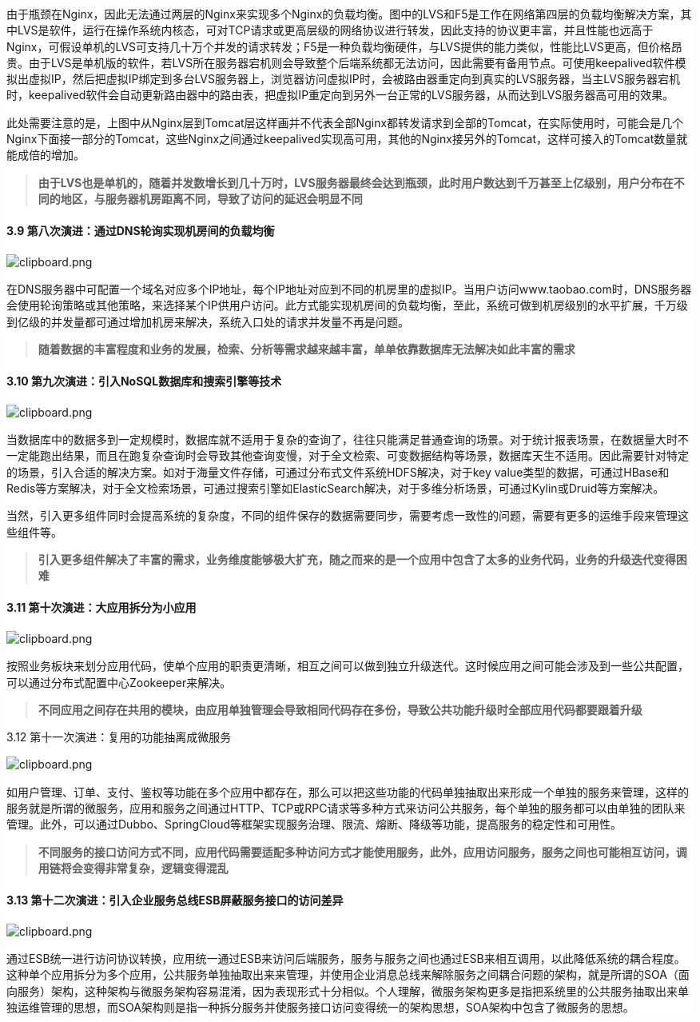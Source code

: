 由于瓶颈在Nginx，因此无法通过两层的Nginx来实现多个Nginx的负载均衡。图中的LVS和F5是工作在网络第四层的负载均衡解决方案，其中LVS是软件，运行在操作系统内核态，可对TCP请求或更高层级的网络协议进行转发，因此支持的协议更丰富，并且性能也远高于Nginx，可假设单机的LVS可支持几十万个并发的请求转发；F5是一种负载均衡硬件，与LVS提供的能力类似，性能比LVS更高，但价格昂贵。由于LVS是单机版的软件，若LVS所在服务器宕机则会导致整个后端系统都无法访问，因此需要有备用节点。可使用keepalived软件模拟出虚拟IP，然后把虚拟IP绑定到多台LVS服务器上，浏览器访问虚拟IP时，会被路由器重定向到真实的LVS服务器，当主LVS服务器宕机时，keepalived软件会自动更新路由器中的路由表，把虚拟IP重定向到另外一台正常的LVS服务器，从而达到LVS服务器高可用的效果。

此处需要注意的是，上图中从Nginx层到Tomcat层这样画并不代表全部Nginx都转发请求到全部的Tomcat，在实际使用时，可能会是几个Nginx下面接一部分的Tomcat，这些Nginx之间通过keepalived实现高可用，其他的Nginx接另外的Tomcat，这样可接入的Tomcat数量就能成倍的增加。

> **由于LVS也是单机的，随着并发数增长到几十万时，LVS服务器最终会达到瓶颈，此时用户数达到千万甚至上亿级别，用户分布在不同的地区，与服务器机房距离不同，导致了访问的延迟会明显不同**

#### 3.9 第八次演进：通过DNS轮询实现机房间的负载均衡

![clipboard.png](Dubbo.assets/1896228394-5c9662ac87756_articlex.png)

在DNS服务器中可配置一个域名对应多个IP地址，每个IP地址对应到不同的机房里的虚拟IP。当用户访问www.taobao.com时，DNS服务器会使用轮询策略或其他策略，来选择某个IP供用户访问。此方式能实现机房间的负载均衡，至此，系统可做到机房级别的水平扩展，千万级到亿级的并发量都可通过增加机房来解决，系统入口处的请求并发量不再是问题。

> **随着数据的丰富程度和业务的发展，检索、分析等需求越来越丰富，单单依靠数据库无法解决如此丰富的需求**

#### 3.10 第九次演进：引入NoSQL数据库和搜索引擎等技术

![clipboard.png](Dubbo.assets/1190021994-5ca03c930e572_articlex.png)

当数据库中的数据多到一定规模时，数据库就不适用于复杂的查询了，往往只能满足普通查询的场景。对于统计报表场景，在数据量大时不一定能跑出结果，而且在跑复杂查询时会导致其他查询变慢，对于全文检索、可变数据结构等场景，数据库天生不适用。因此需要针对特定的场景，引入合适的解决方案。如对于海量文件存储，可通过分布式文件系统HDFS解决，对于key value类型的数据，可通过HBase和Redis等方案解决，对于全文检索场景，可通过搜索引擎如ElasticSearch解决，对于多维分析场景，可通过Kylin或Druid等方案解决。

当然，引入更多组件同时会提高系统的复杂度，不同的组件保存的数据需要同步，需要考虑一致性的问题，需要有更多的运维手段来管理这些组件等。

> **引入更多组件解决了丰富的需求，业务维度能够极大扩充，随之而来的是一个应用中包含了太多的业务代码，业务的升级迭代变得困难**

#### 3.11 第十次演进：大应用拆分为小应用

![clipboard.png](Dubbo.assets/1992263855-5ca04d46dd717_articlex.png)

按照业务板块来划分应用代码，使单个应用的职责更清晰，相互之间可以做到独立升级迭代。这时候应用之间可能会涉及到一些公共配置，可以通过分布式配置中心Zookeeper来解决。

> **不同应用之间存在共用的模块，由应用单独管理会导致相同代码存在多份，导致公共功能升级时全部应用代码都要跟着升级**

3.12 第十一次演进：复用的功能抽离成微服务

![clipboard.png](Dubbo.assets/651851067-5ca04fe08f7ee_articlex.png)

如用户管理、订单、支付、鉴权等功能在多个应用中都存在，那么可以把这些功能的代码单独抽取出来形成一个单独的服务来管理，这样的服务就是所谓的微服务，应用和服务之间通过HTTP、TCP或RPC请求等多种方式来访问公共服务，每个单独的服务都可以由单独的团队来管理。此外，可以通过Dubbo、SpringCloud等框架实现服务治理、限流、熔断、降级等功能，提高服务的稳定性和可用性。

> **不同服务的接口访问方式不同，应用代码需要适配多种访问方式才能使用服务，此外，应用访问服务，服务之间也可能相互访问，调用链将会变得非常复杂，逻辑变得混乱**

#### 3.13 第十二次演进：引入企业服务总线ESB屏蔽服务接口的访问差异

![clipboard.png](Dubbo.assets/1162448692-5ca052a998911_articlex.png)

通过ESB统一进行访问协议转换，应用统一通过ESB来访问后端服务，服务与服务之间也通过ESB来相互调用，以此降低系统的耦合程度。这种单个应用拆分为多个应用，公共服务单独抽取出来来管理，并使用企业消息总线来解除服务之间耦合问题的架构，就是所谓的SOA（面向服务）架构，这种架构与微服务架构容易混淆，因为表现形式十分相似。个人理解，微服务架构更多是指把系统里的公共服务抽取出来单独运维管理的思想，而SOA架构则是指一种拆分服务并使服务接口访问变得统一的架构思想，SOA架构中包含了微服务的思想。
